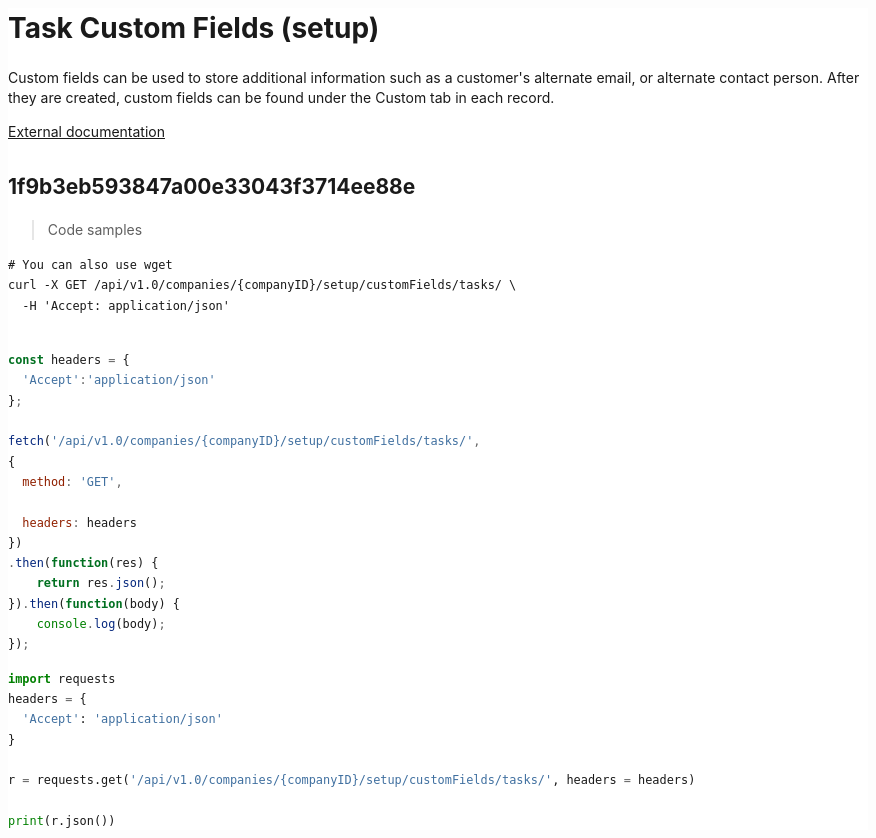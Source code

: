 # Task Custom Fields (setup)

Custom fields can be used to store additional information such as a customer's alternate email, or alternate contact person. After they are created, custom fields can be found under the Custom tab in each record.

<a href="https://helpguide.simprogroup.com/Content/Service-and-Enterprise/Custom-Fields.htm">External documentation</a>

## 1f9b3eb593847a00e33043f3714ee88e

<a id="opId1f9b3eb593847a00e33043f3714ee88e"></a>

> Code samples

```shell
# You can also use wget
curl -X GET /api/v1.0/companies/{companyID}/setup/customFields/tasks/ \
  -H 'Accept: application/json'

```

```javascript

const headers = {
  'Accept':'application/json'
};

fetch('/api/v1.0/companies/{companyID}/setup/customFields/tasks/',
{
  method: 'GET',

  headers: headers
})
.then(function(res) {
    return res.json();
}).then(function(body) {
    console.log(body);
});

```

```python
import requests
headers = {
  'Accept': 'application/json'
}

r = requests.get('/api/v1.0/companies/{companyID}/setup/customFields/tasks/', headers = headers)

print(r.json())

```

